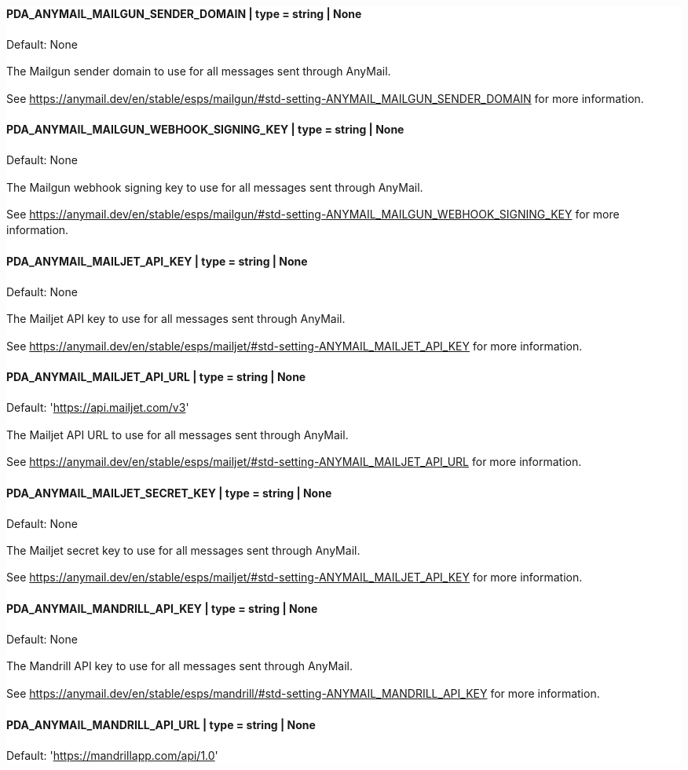 #### PDA_ANYMAIL_MAILGUN_SENDER_DOMAIN | type = string | None

Default: None

The Mailgun sender domain to use for all messages sent through AnyMail.

See https://anymail.dev/en/stable/esps/mailgun/#std-setting-ANYMAIL_MAILGUN_SENDER_DOMAIN for more information.

#### PDA_ANYMAIL_MAILGUN_WEBHOOK_SIGNING_KEY | type = string | None

Default: None

The Mailgun webhook signing key to use for all messages sent through AnyMail.

See https://anymail.dev/en/stable/esps/mailgun/#std-setting-ANYMAIL_MAILGUN_WEBHOOK_SIGNING_KEY for more information.

#### PDA_ANYMAIL_MAILJET_API_KEY | type = string | None

Default: None

The Mailjet API key to use for all messages sent through AnyMail.

See https://anymail.dev/en/stable/esps/mailjet/#std-setting-ANYMAIL_MAILJET_API_KEY for more information.

#### PDA_ANYMAIL_MAILJET_API_URL | type = string | None

Default: 'https://api.mailjet.com/v3'

The Mailjet API URL to use for all messages sent through AnyMail.

See https://anymail.dev/en/stable/esps/mailjet/#std-setting-ANYMAIL_MAILJET_API_URL for more information.

#### PDA_ANYMAIL_MAILJET_SECRET_KEY | type = string | None

Default: None

The Mailjet secret key to use for all messages sent through AnyMail.

See https://anymail.dev/en/stable/esps/mailjet/#std-setting-ANYMAIL_MAILJET_API_KEY for more information.

#### PDA_ANYMAIL_MANDRILL_API_KEY | type = string | None

Default: None

The Mandrill API key to use for all messages sent through AnyMail.

See https://anymail.dev/en/stable/esps/mandrill/#std-setting-ANYMAIL_MANDRILL_API_KEY for more information.

#### PDA_ANYMAIL_MANDRILL_API_URL | type = string | None

Default: 'https://mandrillapp.com/api/1.0'
